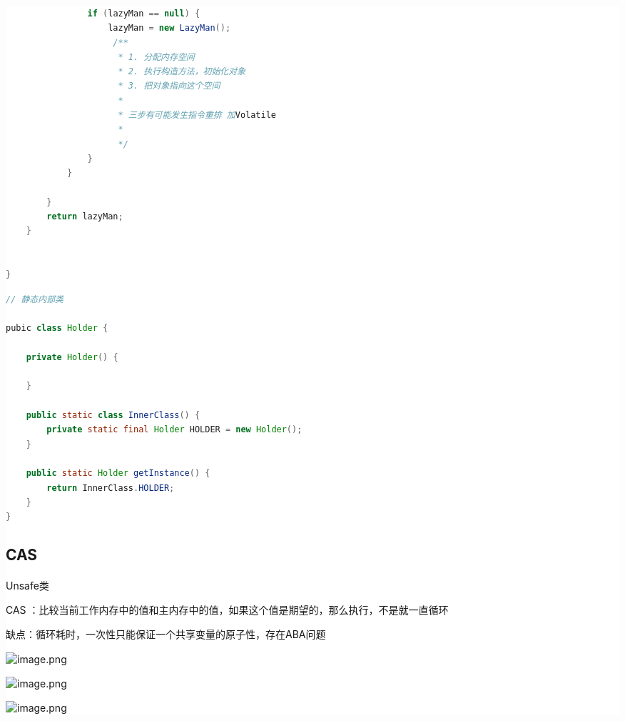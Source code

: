 ```java
                if (lazyMan == null) {
                    lazyMan = new LazyMan();
                     /**
            		  * 1. 分配内存空间
                      * 2. 执行构造方法，初始化对象
                      * 3. 把对象指向这个空间
                      *
                      * 三步有可能发生指令重排 加Volatile
                      * 
                      */
                }
            }
          
        }
        return lazyMan;
    }
    
    
}
```
```java
// 静态内部类

pubic class Holder {
    
    private Holder() {
        
    }
 
    public static class InnerClass() {
        private static final Holder HOLDER = new Holder();
    }
    
    public static Holder getInstance() {
        return InnerClass.HOLDER;
    }
}
```


## CAS
Unsafe类

CAS ：比较当前工作内存中的值和主内存中的值，如果这个值是期望的，那么执行，不是就一直循环

缺点：循环耗时，一次性只能保证一个共享变量的原子性，存在ABA问题

![image.png](/doc/juc/img-15.png)

![image.png](/doc/juc/img-24.png)

![image.png](/doc/juc/img-17.png)
